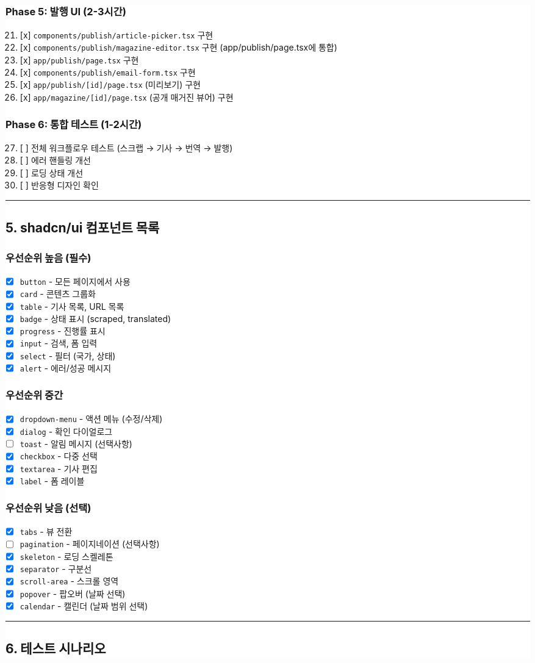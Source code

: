 ### Phase 5: 발행 UI (2-3시간)
21. [x] `components/publish/article-picker.tsx` 구현
22. [x] `components/publish/magazine-editor.tsx` 구현 (app/publish/page.tsx에 통합)
23. [x] `app/publish/page.tsx` 구현
24. [x] `components/publish/email-form.tsx` 구현
25. [x] `app/publish/[id]/page.tsx` (미리보기) 구현
26. [x] `app/magazine/[id]/page.tsx` (공개 매거진 뷰어) 구현

### Phase 6: 통합 테스트 (1-2시간)
27. [ ] 전체 워크플로우 테스트 (스크랩 → 기사 → 번역 → 발행)
28. [ ] 에러 핸들링 개선
29. [ ] 로딩 상태 개선
30. [ ] 반응형 디자인 확인

---

## 5. shadcn/ui 컴포넌트 목록

### 우선순위 높음 (필수)
- [x] `button` - 모든 페이지에서 사용
- [x] `card` - 콘텐츠 그룹화
- [x] `table` - 기사 목록, URL 목록
- [x] `badge` - 상태 표시 (scraped, translated)
- [x] `progress` - 진행률 표시
- [x] `input` - 검색, 폼 입력
- [x] `select` - 필터 (국가, 상태)
- [x] `alert` - 에러/성공 메시지

### 우선순위 중간
- [x] `dropdown-menu` - 액션 메뉴 (수정/삭제)
- [x] `dialog` - 확인 다이얼로그
- [ ] `toast` - 알림 메시지 (선택사항)
- [x] `checkbox` - 다중 선택
- [x] `textarea` - 기사 편집
- [x] `label` - 폼 레이블

### 우선순위 낮음 (선택)
- [x] `tabs` - 뷰 전환
- [ ] `pagination` - 페이지네이션 (선택사항)
- [x] `skeleton` - 로딩 스켈레톤
- [x] `separator` - 구분선
- [x] `scroll-area` - 스크롤 영역
- [x] `popover` - 팝오버 (날짜 선택)
- [x] `calendar` - 캘린더 (날짜 범위 선택)

---

## 6. 테스트 시나리오
